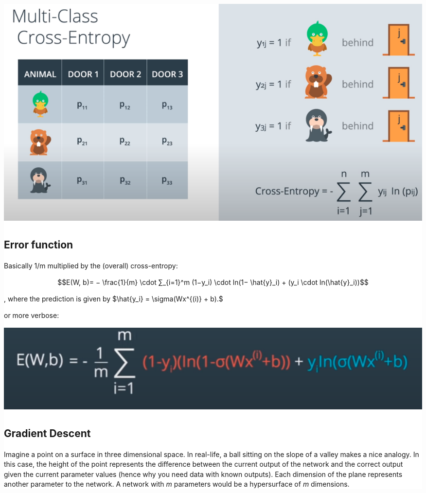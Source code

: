 ![image-20200420101156367](../images/image-20200420101156367.png)



## Error function

Basically 1/m multiplied by the (overall) cross-entropy:

$$E(W, b)= − \frac{1}{m} \cdot ∑_{i=1}^m (1−y_i) \cdot ln(1− \hat{y}_i) + (y_i \cdot ln(\hat{y}_i))$$

, where the prediction is given by $\hat{y_i} = \sigma(Wx^{(i)} + b).$

or more verbose:

![image-20200420104406671](../images/image-20200420104406671.png)

## Gradient Descent

Imagine a point on a surface in three dimensional space. In real-life, a ball sitting on the slope of a valley makes a nice analogy. In this case, the height of the point represents the difference between the current output of the network and the correct output given the current parameter values (hence why you need data with known outputs). Each dimension of the plane represents another parameter to the network. A network with *m* parameters would be a hypersurface of *m* dimensions.
